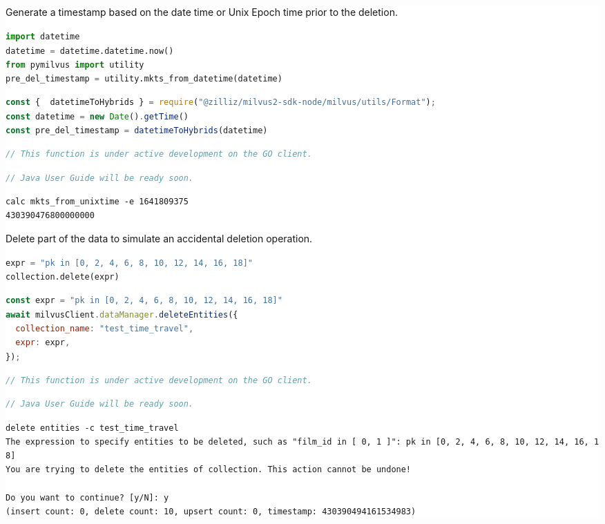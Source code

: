 Generate a timestamp based on the date time or Unix Epoch time prior to the deletion.

```python
import datetime
datetime = datetime.datetime.now()
from pymilvus import utility
pre_del_timestamp = utility.mkts_from_datetime(datetime)
```

```javascript
const {  datetimeToHybrids } = require("@zilliz/milvus2-sdk-node/milvus/utils/Format");
const datetime = new Date().getTime()
const pre_del_timestamp = datetimeToHybrids(datetime)
```

```go
// This function is under active development on the GO client.
```

```java
// Java User Guide will be ready soon.
```

```cli
calc mkts_from_unixtime -e 1641809375
430390476800000000
```

Delete part of the data to simulate an accidental deletion operation.

```python
expr = "pk in [0, 2, 4, 6, 8, 10, 12, 14, 16, 18]"
collection.delete(expr)
```

```javascript
const expr = "pk in [0, 2, 4, 6, 8, 10, 12, 14, 16, 18]"
await milvusClient.dataManager.deleteEntities({
  collection_name: "test_time_travel",
  expr: expr,
});
```

```go
// This function is under active development on the GO client.
```

```java
// Java User Guide will be ready soon.
```

```cli
delete entities -c test_time_travel
The expression to specify entities to be deleted, such as "film_id in [ 0, 1 ]": pk in [0, 2, 4, 6, 8, 10, 12, 14, 16, 18]
You are trying to delete the entities of collection. This action cannot be undone!

Do you want to continue? [y/N]: y
(insert count: 0, delete count: 10, upsert count: 0, timestamp: 430390494161534983)
```
